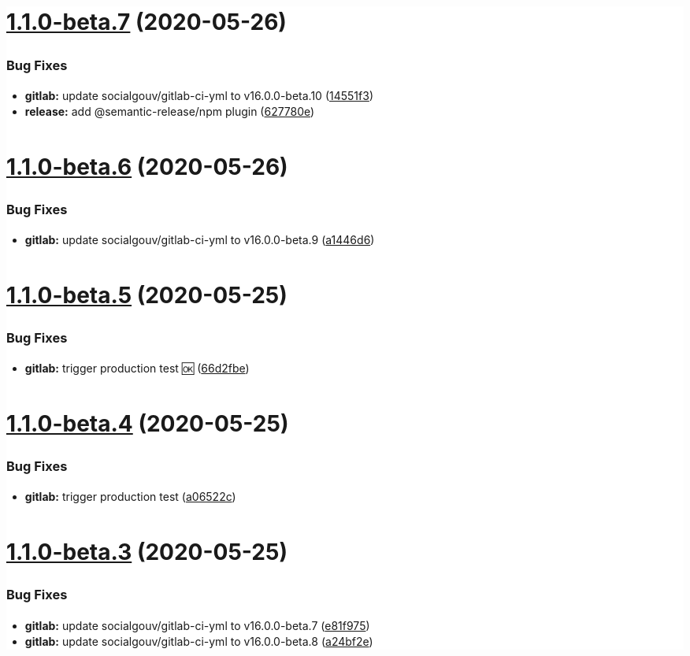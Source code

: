 # [1.1.0-beta.7](https://github.com/SocialGouv/sample-next-app/compare/v1.1.0-beta.6...v1.1.0-beta.7) (2020-05-26)


### Bug Fixes

* **gitlab:** update socialgouv/gitlab-ci-yml to v16.0.0-beta.10 ([14551f3](https://github.com/SocialGouv/sample-next-app/commit/14551f3bcf620d5030ead8716429856f3117657c))
* **release:** add @semantic-release/npm plugin ([627780e](https://github.com/SocialGouv/sample-next-app/commit/627780e3bf9209e2ee7bb9924d098d6bd7d19e64))

# [1.1.0-beta.6](https://github.com/SocialGouv/sample-next-app/compare/v1.1.0-beta.5...v1.1.0-beta.6) (2020-05-26)


### Bug Fixes

* **gitlab:** update socialgouv/gitlab-ci-yml to v16.0.0-beta.9 ([a1446d6](https://github.com/SocialGouv/sample-next-app/commit/a1446d611668200cb43753c8a10c84d3bf5688e8))

# [1.1.0-beta.5](https://github.com/SocialGouv/sample-next-app/compare/v1.1.0-beta.4...v1.1.0-beta.5) (2020-05-25)


### Bug Fixes

* **gitlab:** trigger production test :ok: ([66d2fbe](https://github.com/SocialGouv/sample-next-app/commit/66d2fbe3f755e551fa6b89cd329a171953acd32a))

# [1.1.0-beta.4](https://github.com/SocialGouv/sample-next-app/compare/v1.1.0-beta.3...v1.1.0-beta.4) (2020-05-25)


### Bug Fixes

* **gitlab:** trigger production test ([a06522c](https://github.com/SocialGouv/sample-next-app/commit/a06522ca67235e3da7c051d6331cfcc09e1048f3))

# [1.1.0-beta.3](https://github.com/SocialGouv/sample-next-app/compare/v1.1.0-beta.2...v1.1.0-beta.3) (2020-05-25)


### Bug Fixes

* **gitlab:** update socialgouv/gitlab-ci-yml to v16.0.0-beta.7 ([e81f975](https://github.com/SocialGouv/sample-next-app/commit/e81f975a49e8b5efdf8081156dbf0dc4e4d7178c))
* **gitlab:** update socialgouv/gitlab-ci-yml to v16.0.0-beta.8 ([a24bf2e](https://github.com/SocialGouv/sample-next-app/commit/a24bf2e394a0dbd99a6ab2ca1c74600c4f50b224))
